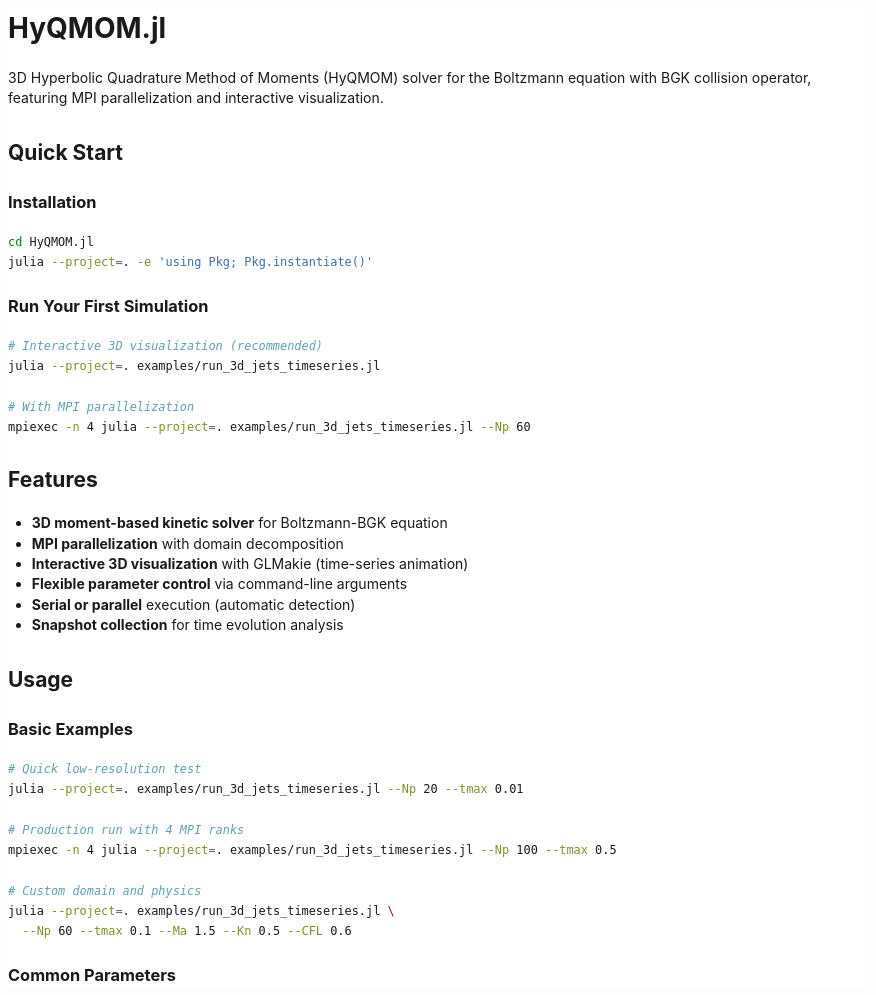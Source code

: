 # HyQMOM.jl

3D Hyperbolic Quadrature Method of Moments (HyQMOM) solver for the Boltzmann equation with BGK collision operator, featuring MPI parallelization and interactive visualization.

## Quick Start

### Installation

```bash
cd HyQMOM.jl
julia --project=. -e 'using Pkg; Pkg.instantiate()'
```

### Run Your First Simulation

```bash
# Interactive 3D visualization (recommended)
julia --project=. examples/run_3d_jets_timeseries.jl

# With MPI parallelization
mpiexec -n 4 julia --project=. examples/run_3d_jets_timeseries.jl --Np 60
```

## Features

- **3D moment-based kinetic solver** for Boltzmann-BGK equation
- **MPI parallelization** with domain decomposition
- **Interactive 3D visualization** with GLMakie (time-series animation)
- **Flexible parameter control** via command-line arguments
- **Serial or parallel** execution (automatic detection)
- **Snapshot collection** for time evolution analysis

## Usage

### Basic Examples

```bash
# Quick low-resolution test
julia --project=. examples/run_3d_jets_timeseries.jl --Np 20 --tmax 0.01

# Production run with 4 MPI ranks
mpiexec -n 4 julia --project=. examples/run_3d_jets_timeseries.jl --Np 100 --tmax 0.5

# Custom domain and physics
julia --project=. examples/run_3d_jets_timeseries.jl \
  --Np 60 --tmax 0.1 --Ma 1.5 --Kn 0.5 --CFL 0.6
```

### Common Parameters
